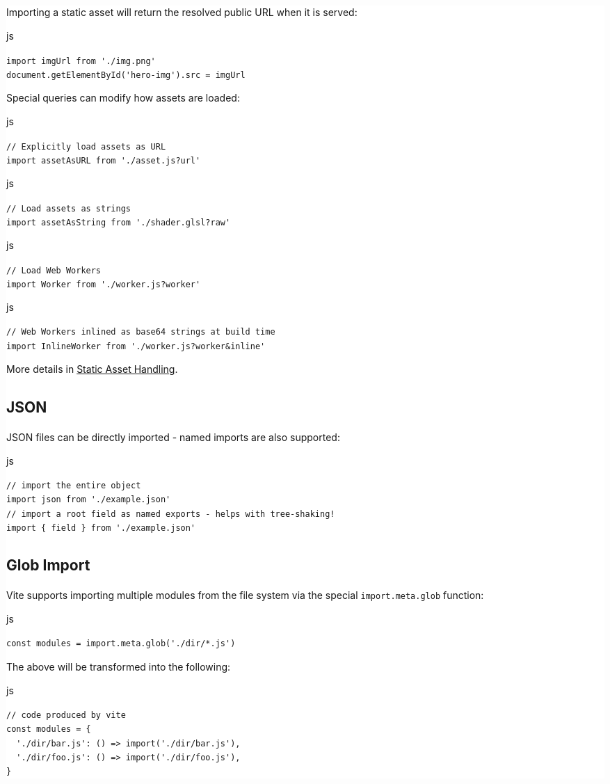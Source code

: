 Importing a static asset will return the resolved public URL when it is served:

js

    import imgUrl from './img.png'
    document.getElementById('hero-img').src = imgUrl

Special queries can modify how assets are loaded:

js

    // Explicitly load assets as URL
    import assetAsURL from './asset.js?url'

js

    // Load assets as strings
    import assetAsString from './shader.glsl?raw'

js

    // Load Web Workers
    import Worker from './worker.js?worker'

js

    // Web Workers inlined as base64 strings at build time
    import InlineWorker from './worker.js?worker&inline'

More details in [Static Asset Handling](/guide/assets).

JSON [​](#json)
---------------

JSON files can be directly imported - named imports are also supported:

js

    // import the entire object
    import json from './example.json'
    // import a root field as named exports - helps with tree-shaking!
    import { field } from './example.json'

Glob Import [​](#glob-import)
-----------------------------

Vite supports importing multiple modules from the file system via the special `import.meta.glob` function:

js

    const modules = import.meta.glob('./dir/*.js')

The above will be transformed into the following:

js

    // code produced by vite
    const modules = {
      './dir/bar.js': () => import('./dir/bar.js'),
      './dir/foo.js': () => import('./dir/foo.js'),
    }
